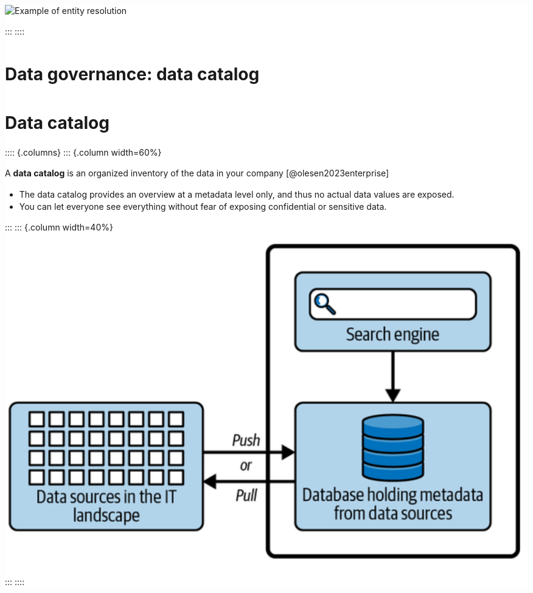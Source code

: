 ![Example of entity resolution](https://miro.medium.com/v2/resize:fit:720/format:webp/1*MjJWP2uwkTMDRg0q0i76qA.png)

:::
::::

# Data governance: data catalog

# Data catalog

:::: {.columns}
::: {.column width=60%}

A **data catalog** is an organized inventory of the data in your company [@olesen2023enterprise]

- The data catalog provides an overview at a metadata level only, and thus no actual data values are exposed.
- You can let everyone see everything without fear of exposing confidential or sensitive data.

:::
::: {.column width=40%}

![Data catalog](img/datacatalog.PNG)

:::
::::
